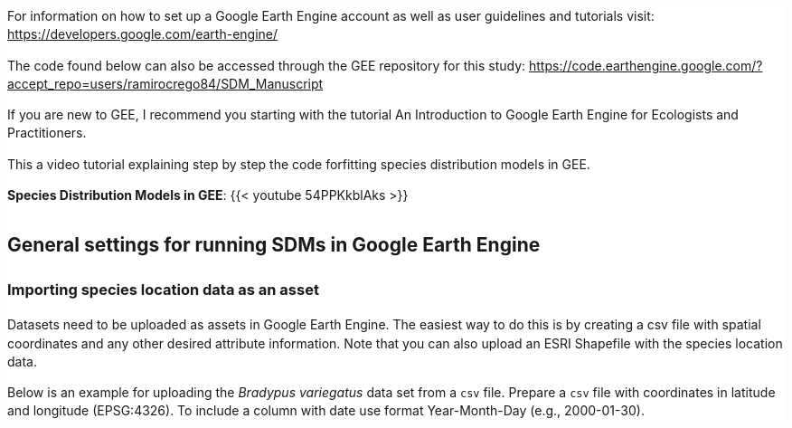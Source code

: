 For information on how to set up a Google Earth Engine account as well
as user guidelines and tutorials visit:
<https://developers.google.com/earth-engine/>

The code found below can also be accessed through the GEE repository for
this study:
<https://code.earthengine.google.com/?accept_repo=users/ramirocrego84/SDM_Manuscript>

If you are new to GEE, I recommend you starting with the tutorial An Introduction to Google Earth Engine for Ecologists and Practitioners. 

This a video tutorial explaining step by step the code forfitting species distribution models in GEE. 

**Species Distribution Models in GEE**:
{{< youtube 54PPKkblAks >}}

## General settings for running SDMs in Google Earth Engine

### Importing species location data as an asset

Datasets need to be uploaded as assets in Google Earth Engine. The
easiest way to do this is by creating a csv file with spatial
coordinates and any other desired attribute information. Note that you
can also upload an ESRI Shapefile with the species location data.

Below is an example for uploading the *Bradypus variegatus* data set
from a `csv` file. Prepare a `csv` file with coordinates in latitude and
longitude (EPSG:4326). To include a column with date use format
Year-Month-Day (e.g., 2000-01-30).

<figure>